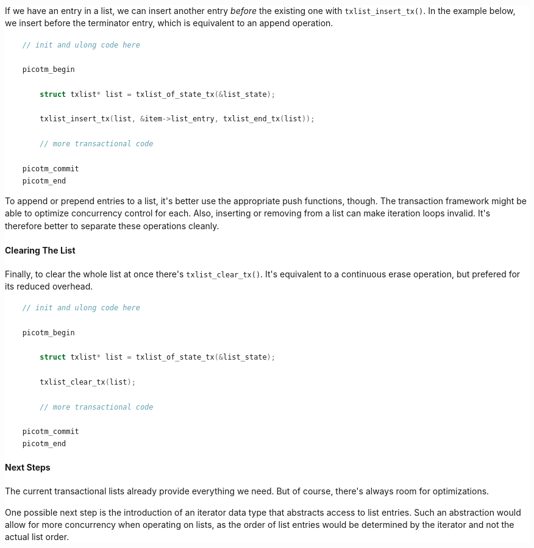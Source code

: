 If we have an entry in a list, we can insert another entry *before*
the existing one with `txlist_insert_tx()`. In the example below, we
insert before the terminator entry, which is equivalent to an append
operation.

~~~ c
    // init and ulong code here

    picotm_begin

        struct txlist* list = txlist_of_state_tx(&list_state);

        txlist_insert_tx(list, &item->list_entry, txlist_end_tx(list));

        // more transactional code

    picotm_commit
    picotm_end
~~~

To append or prepend entries to a list, it's better use the appropriate
push functions, though. The transaction framework might be able to optimize
concurrency control for each. Also, inserting or removing from a list
can make iteration loops invalid. It's therefore better to separate these
operations cleanly.

#### Clearing The List

Finally, to clear the whole list at once there's `txlist_clear_tx()`.
It's equivalent to a continuous erase operation, but prefered for its
reduced overhead.

~~~ c
    // init and ulong code here

    picotm_begin

        struct txlist* list = txlist_of_state_tx(&list_state);

        txlist_clear_tx(list);

        // more transactional code

    picotm_commit
    picotm_end
~~~

#### Next Steps

The current transactional lists already provide everything we need. But
of course, there's always room for optimizations.

One possible next step is the introduction of an iterator data type that
abstracts access to list entries. Such an abstraction would allow
for more concurrency when operating on lists, as the order of list entries
would be determined by the iterator and not the actual list order.
